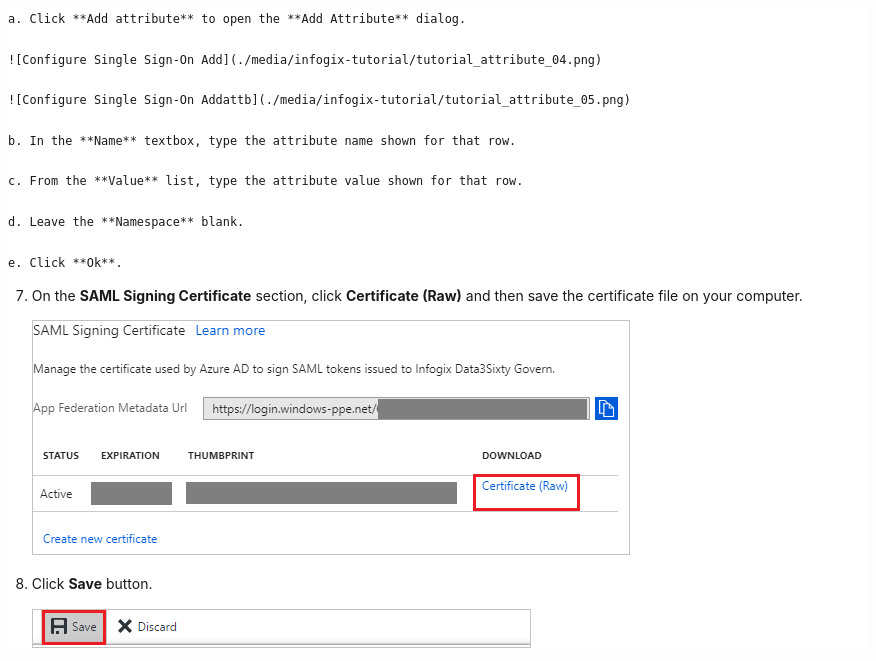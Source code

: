 	a. Click **Add attribute** to open the **Add Attribute** dialog.

	![Configure Single Sign-On Add](./media/infogix-tutorial/tutorial_attribute_04.png)

	![Configure Single Sign-On Addattb](./media/infogix-tutorial/tutorial_attribute_05.png)

	b. In the **Name** textbox, type the attribute name shown for that row.

	c. From the **Value** list, type the attribute value shown for that row.

	d. Leave the **Namespace** blank.
	
	e. Click **Ok**.

7. On the **SAML Signing Certificate** section, click **Certificate (Raw)** and then save the certificate file on your computer.

	![The Certificate download link](./media/infogix-tutorial/tutorial_infogix_certificate.png)

8. Click **Save** button.

	![Configure Single Sign-On Save button](./media/infogix-tutorial/tutorial_general_400.png)
	